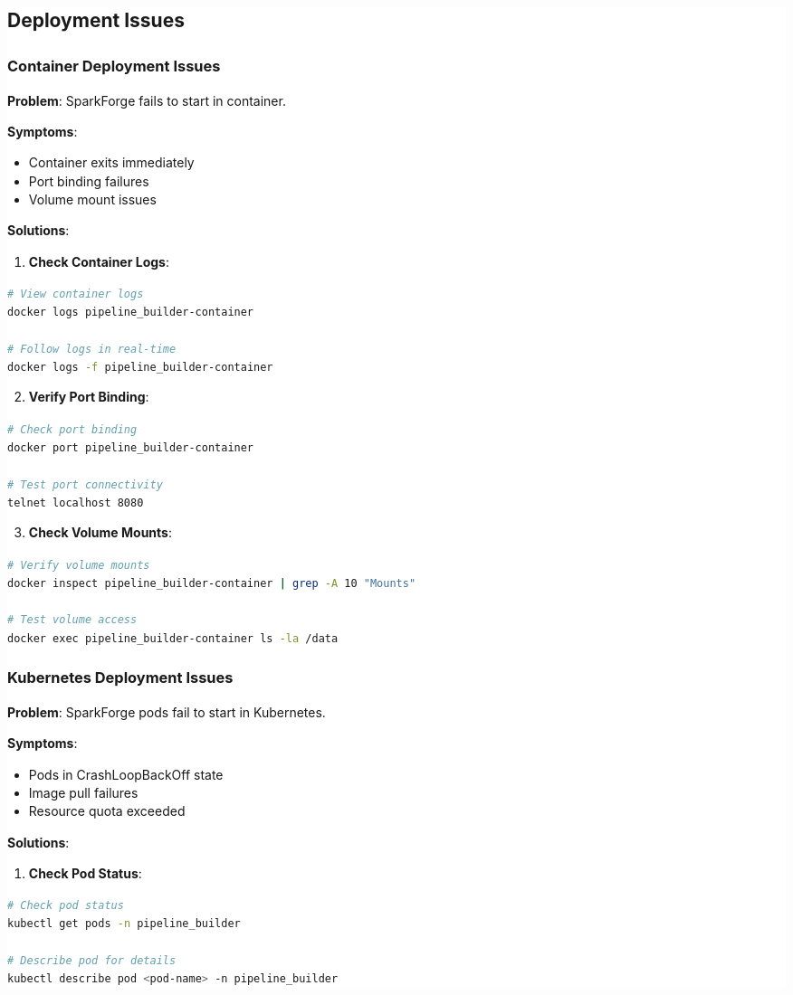 ## Deployment Issues

### Container Deployment Issues

**Problem**: SparkForge fails to start in container.

**Symptoms**:
- Container exits immediately
- Port binding failures
- Volume mount issues

**Solutions**:

1. **Check Container Logs**:
```bash
# View container logs
docker logs pipeline_builder-container

# Follow logs in real-time
docker logs -f pipeline_builder-container
```

2. **Verify Port Binding**:
```bash
# Check port binding
docker port pipeline_builder-container

# Test port connectivity
telnet localhost 8080
```

3. **Check Volume Mounts**:
```bash
# Verify volume mounts
docker inspect pipeline_builder-container | grep -A 10 "Mounts"

# Test volume access
docker exec pipeline_builder-container ls -la /data
```

### Kubernetes Deployment Issues

**Problem**: SparkForge pods fail to start in Kubernetes.

**Symptoms**:
- Pods in CrashLoopBackOff state
- Image pull failures
- Resource quota exceeded

**Solutions**:

1. **Check Pod Status**:
```bash
# Check pod status
kubectl get pods -n pipeline_builder

# Describe pod for details
kubectl describe pod <pod-name> -n pipeline_builder
```
